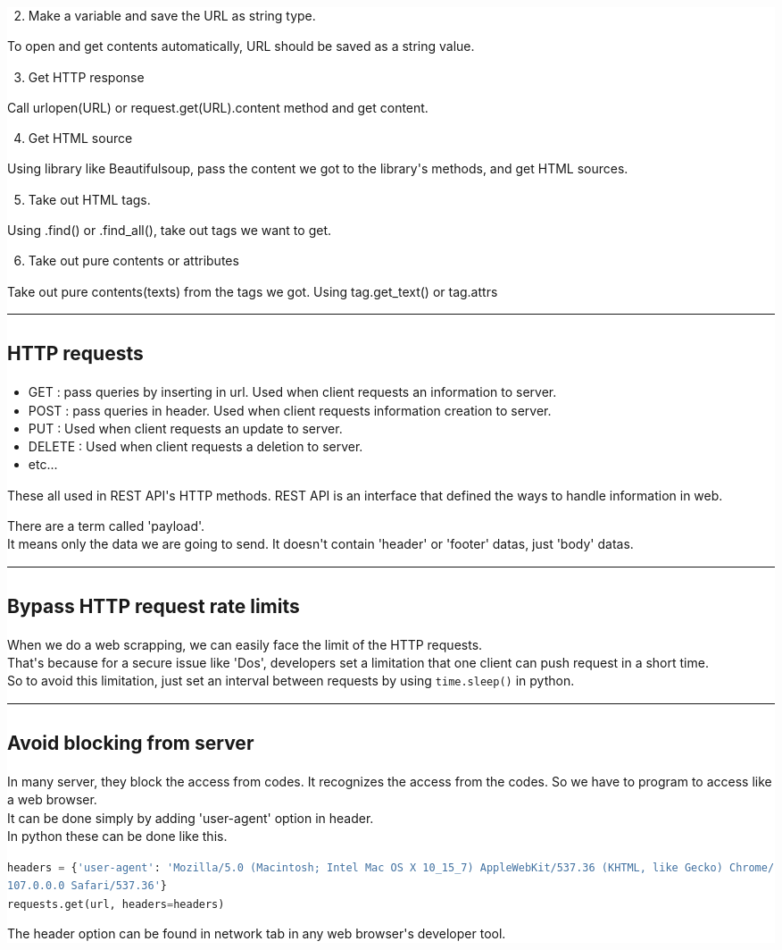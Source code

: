 2. Make a variable and save the URL as string type.

To open and get contents automatically, URL should be saved as a string value.

3. Get HTTP response

Call urlopen(URL) or request.get(URL).content method and get content.

4. Get HTML source

Using library like Beautifulsoup, pass the content we got to the library's methods, and get HTML sources.

5. Take out HTML tags.

Using .find() or .find_all(), take out tags we want to get.

6. Take out pure contents or attributes

Take out pure contents(texts) from the tags we got. Using tag.get_text() or tag.attrs
<hr/>

## HTTP requests
- GET : pass queries by inserting in url. Used when client requests an information to server.
- POST : pass queries in header. Used when client requests information creation to server.
- PUT : Used when client requests an update to server.
- DELETE : Used when client requests a deletion to server.
- etc... 

These all used in REST API's HTTP methods.
REST API is an interface that defined the ways to handle information in web.

There are a term called 'payload'.<br/>
It means only the data we are going to send. It doesn't contain 'header' or 'footer' datas, just 'body' datas.
<hr/>

## Bypass HTTP request rate limits

When we do a web scrapping, we can easily face the limit of the HTTP requests.<br/>
That's because for a secure issue like 'Dos', developers set a limitation that one client can push request in a short time.<br/>
So to avoid this limitation, just set an interval between requests by using `time.sleep()` in python.<br/>
<hr/>

## Avoid blocking from server

In many server, they block the access from codes. It recognizes the access from the codes. So we have to program to access like a web browser.<br/>
It can be done simply by adding 'user-agent' option in header.<br/>
In python these can be done like this.<br/>
```python
headers = {'user-agent': 'Mozilla/5.0 (Macintosh; Intel Mac OS X 10_15_7) AppleWebKit/537.36 (KHTML, like Gecko) Chrome/107.0.0.0 Safari/537.36'}
requests.get(url, headers=headers)
```
The header option can be found in network tab in any web browser's developer tool.
